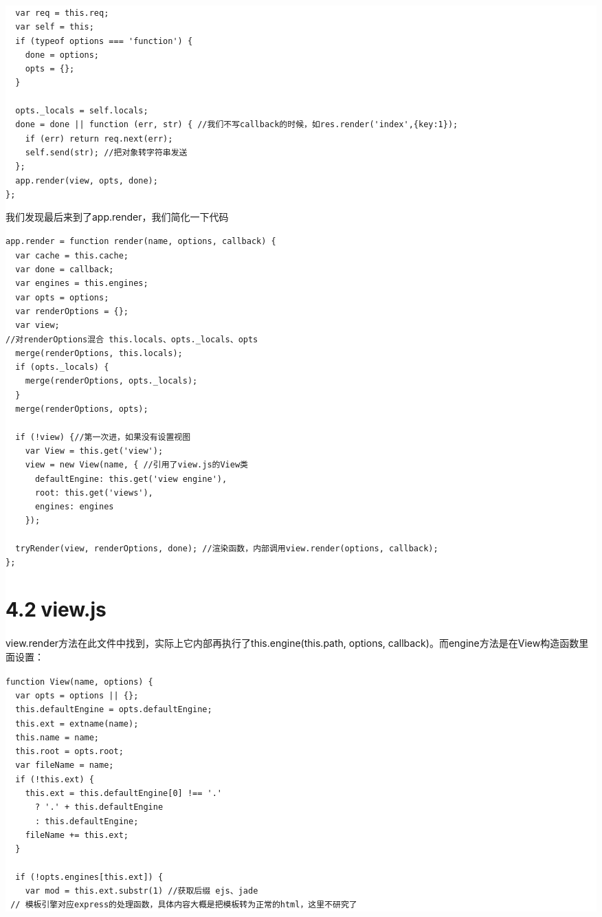 ```
  var req = this.req;
  var self = this;
  if (typeof options === 'function') {
    done = options;
    opts = {};
  }

  opts._locals = self.locals;
  done = done || function (err, str) { //我们不写callback的时候，如res.render('index',{key:1}); 
    if (err) return req.next(err);
    self.send(str); //把对象转字符串发送
  };
  app.render(view, opts, done);
};
```
我们发现最后来到了app.render，我们简化一下代码
```
app.render = function render(name, options, callback) {
  var cache = this.cache;
  var done = callback;
  var engines = this.engines;
  var opts = options;
  var renderOptions = {};
  var view;
//对renderOptions混合 this.locals、opts._locals、opts
  merge(renderOptions, this.locals);
  if (opts._locals) {
    merge(renderOptions, opts._locals);
  }
  merge(renderOptions, opts);

  if (!view) {//第一次进，如果没有设置视图
    var View = this.get('view');
    view = new View(name, { //引用了view.js的View类
      defaultEngine: this.get('view engine'),
      root: this.get('views'),
      engines: engines
    });

  tryRender(view, renderOptions, done); //渲染函数，内部调用view.render(options, callback);
};
```
# 4.2 view.js
view.render方法在此文件中找到，实际上它内部再执行了this.engine(this.path, options, callback)。而engine方法是在View构造函数里面设置：
```
function View(name, options) {
  var opts = options || {};
  this.defaultEngine = opts.defaultEngine;
  this.ext = extname(name);
  this.name = name;
  this.root = opts.root;
  var fileName = name;
  if (!this.ext) {
    this.ext = this.defaultEngine[0] !== '.'
      ? '.' + this.defaultEngine
      : this.defaultEngine;
    fileName += this.ext;
  }

  if (!opts.engines[this.ext]) {
    var mod = this.ext.substr(1) //获取后缀 ejs、jade
 // 模板引擎对应express的处理函数，具体内容大概是把模板转为正常的html，这里不研究了
```